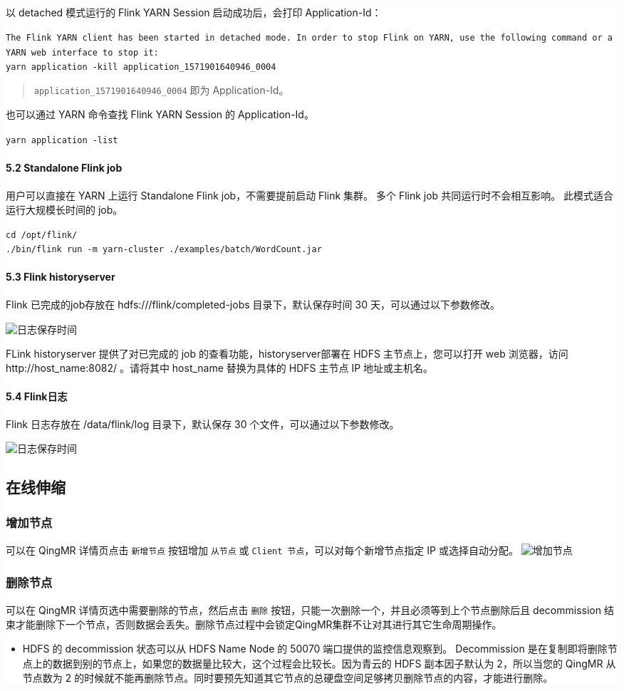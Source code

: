 以 detached 模式运行的 Flink YARN Session 启动成功后，会打印 Application-Id：
```shell
The Flink YARN client has been started in detached mode. In order to stop Flink on YARN, use the following command or a YARN web interface to stop it:
yarn application -kill application_1571901640946_0004
```

>`application_1571901640946_0004` 即为 Application-Id。

也可以通过 YARN 命令查找 Flink YARN Session 的 Application-Id。

```shell
yarn application -list
```

#### 5.2 Standalone Flink job

用户可以直接在 YARN 上运行 Standalone Flink job，不需要提前启动 Flink 集群。 多个 Flink job 共同运行时不会相互影响。 此模式适合运行大规模长时间的 job。

```shell
cd /opt/flink/
./bin/flink run -m yarn-cluster ./examples/batch/WordCount.jar
```

#### 5.3 Flink historyserver

Flink 已完成的job存放在 hdfs:///flink/completed-jobs 目录下，默认保存时间 30 天，可以通过以下参数修改。

![日志保存时间](flink_archive.png)


FLink historyserver 提供了对已完成的 job 的查看功能，historyserver部署在 HDFS 主节点上，您可以打开 web 浏览器，访问 http://host_name:8082/ 。请将其中 host_name 替换为具体的 HDFS 主节点 IP 地址或主机名。

#### 5.4 Flink日志

Flink 日志存放在 /data/flink/log 目录下，默认保存 30 个文件，可以通过以下参数修改。

![日志保存时间](flink_log.png)

## 在线伸缩

### 增加节点

可以在 QingMR 详情页点击 `新增节点` 按钮增加 `从节点` 或 `Client 节点`，可以对每个新增节点指定 IP 或选择自动分配。
![增加节点](add_node.png)

### 删除节点

可以在 QingMR 详情页选中需要删除的节点，然后点击 `删除` 按钮，只能一次删除一个，并且必须等到上个节点删除后且 decommission 结束才能删除下一个节点，否则数据会丢失。删除节点过程中会锁定QingMR集群不让对其进行其它生命周期操作。

- HDFS 的 decommission 状态可以从 HDFS Name Node 的 50070 端口提供的监控信息观察到。 Decommission 是在复制即将删除节点上的数据到别的节点上，如果您的数据量比较大，这个过程会比较长。因为青云的 HDFS 副本因子默认为 2，所以当您的 QingMR 从节点数为 2 的时候就不能再删除节点。同时要预先知道其它节点的总硬盘空间足够拷贝删除节点的内容，才能进行删除。
